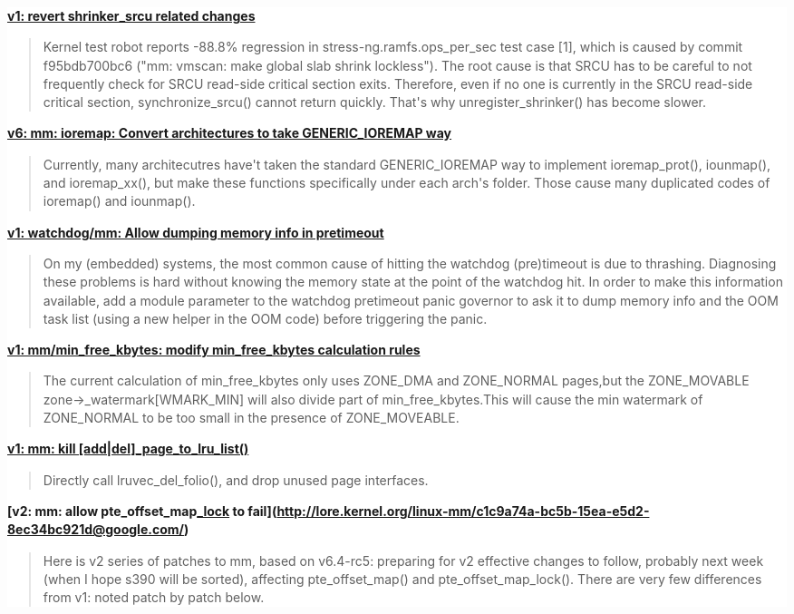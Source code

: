 **[v1: revert shrinker_srcu related changes](http://lore.kernel.org/linux-mm/20230609081518.3039120-1-qi.zheng@linux.dev/)**

> Kernel test robot reports -88.8% regression in stress-ng.ramfs.ops_per_sec
> test case [1], which is caused by commit f95bdb700bc6 ("mm: vmscan: make
> global slab shrink lockless"). The root cause is that SRCU has to be careful
> to not frequently check for SRCU read-side critical section exits. Therefore,
> even if no one is currently in the SRCU read-side critical section,
> synchronize_srcu() cannot return quickly. That's why unregister_shrinker()
> has become slower.
>

**[v6: mm: ioremap: Convert architectures to take GENERIC_IOREMAP way](http://lore.kernel.org/linux-mm/20230609075528.9390-1-bhe@redhat.com/)**

> Currently, many architecutres have't taken the standard GENERIC_IOREMAP
> way to implement ioremap_prot(), iounmap(), and ioremap_xx(), but make
> these functions specifically under each arch's folder. Those cause many
> duplicated codes of ioremap() and iounmap().
>

**[v1: watchdog/mm: Allow dumping memory info in pretimeout](http://lore.kernel.org/linux-mm/20230608-pretimeout-oom-v1-1-542cc91062d7@axis.com/)**

> On my (embedded) systems, the most common cause of hitting the watchdog
> (pre)timeout is due to thrashing.  Diagnosing these problems is hard
> without knowing the memory state at the point of the watchdog hit.  In
> order to make this information available, add a module parameter to the
> watchdog pretimeout panic governor to ask it to dump memory info and the
> OOM task list (using a new helper in the OOM code) before triggering the
> panic.
>

**[v1: mm/min_free_kbytes: modify min_free_kbytes calculation rules](http://lore.kernel.org/linux-mm/20230609032552.218010-1-liuq131@chinatelecom.cn/)**

> The current calculation of min_free_kbytes only uses ZONE_DMA and
> ZONE_NORMAL pages,but the ZONE_MOVABLE zone->_watermark[WMARK_MIN]
> will also divide part of min_free_kbytes.This will cause the min
> watermark of ZONE_NORMAL to be too small in the presence of ZONE_MOVEABLE.
>

**[v1: mm: kill [add|del]_page_to_lru_list()](http://lore.kernel.org/linux-mm/20230609013901.79250-1-wangkefeng.wang@huawei.com/)**

> Directly call lruvec_del_folio(), and drop unused page interfaces.
>

**[v2: mm: allow pte_offset_map[_lock]() to fail](http://lore.kernel.org/linux-mm/c1c9a74a-bc5b-15ea-e5d2-8ec34bc921d@google.com/)**

> Here is v2 series of patches to mm, based on v6.4-rc5: preparing for
> v2 effective changes to follow, probably next week (when I hope s390
> will be sorted), affecting pte_offset_map() and pte_offset_map_lock().
> There are very few differences from v1: noted patch by patch below.
>
